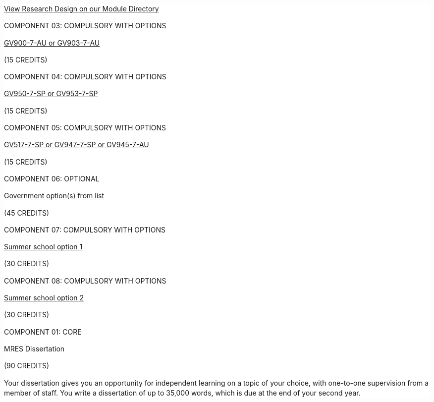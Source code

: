 [View Research Design on our Module Directory](https://www1.essex.ac.uk/modules/Default.aspx?coursecode=GV914&year=25)

COMPONENT 03: COMPULSORY WITH OPTIONS

[GV900-7-AU or GV903-7-AU](https://www.essex.ac.uk/component/?componentID=e860b09d-13aa-4d32-a8dc-bba2d97c58e9&headerImg=/-/media/header-images/international-relations-degrees-1000x1000.jpg&lastYear=0&title=MRes%20International%20Relations)

(15 CREDITS)

COMPONENT 04: COMPULSORY WITH OPTIONS

[GV950-7-SP or GV953-7-SP](https://www.essex.ac.uk/component/?componentID=0a61193e-e4a3-41b0-b4bb-6d6f6168a12f&headerImg=/-/media/header-images/international-relations-degrees-1000x1000.jpg&lastYear=0&title=MRes%20International%20Relations)

(15 CREDITS)

COMPONENT 05: COMPULSORY WITH OPTIONS

[GV517-7-SP or GV947-7-SP or GV945-7-AU](https://www.essex.ac.uk/component/?componentID=3051a7c4-ad54-410e-a2ae-61cec11580d8&headerImg=/-/media/header-images/international-relations-degrees-1000x1000.jpg&lastYear=0&title=MRes%20International%20Relations)

(15 CREDITS)

COMPONENT 06: OPTIONAL

[Government option(s) from list](https://www.essex.ac.uk/component/?componentID=904666ba-a85f-40a7-9efd-b48fdc3690e5&headerImg=/-/media/header-images/international-relations-degrees-1000x1000.jpg&lastYear=0&title=MRes%20International%20Relations)

(45 CREDITS)

COMPONENT 07: COMPULSORY WITH OPTIONS

[Summer school option 1](https://www.essex.ac.uk/component/?componentID=64d8be13-09c7-46e8-abda-3f3e0565a2a6&headerImg=/-/media/header-images/international-relations-degrees-1000x1000.jpg&lastYear=0&title=MRes%20International%20Relations)

(30 CREDITS)

COMPONENT 08: COMPULSORY WITH OPTIONS

[Summer school option 2](https://www.essex.ac.uk/component/?componentID=9d97ab4d-1d0f-442c-baab-72c559f3cb4a&headerImg=/-/media/header-images/international-relations-degrees-1000x1000.jpg&lastYear=0&title=MRes%20International%20Relations)

(30 CREDITS)

COMPONENT 01: CORE

MRES Dissertation

(90 CREDITS)

Your dissertation gives you an opportunity for independent learning on a topic of your choice, with one-to-one supervision from a member of staff. You write a dissertation of up to 35,000 words, which is due at the end of your second year.
